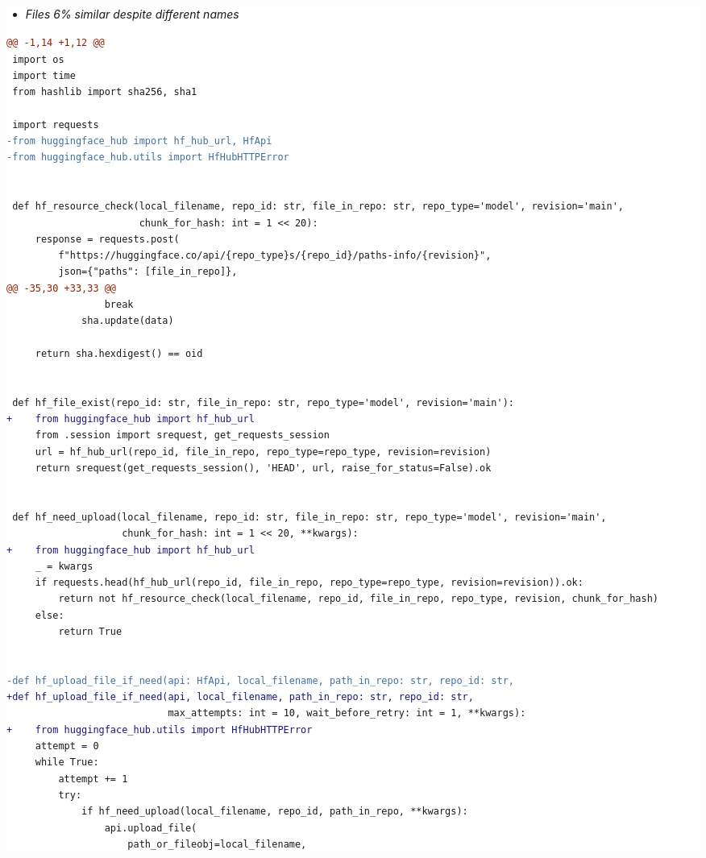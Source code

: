  * *Files 6% similar despite different names*

```diff
@@ -1,14 +1,12 @@
 import os
 import time
 from hashlib import sha256, sha1
 
 import requests
-from huggingface_hub import hf_hub_url, HfApi
-from huggingface_hub.utils import HfHubHTTPError
 
 
 def hf_resource_check(local_filename, repo_id: str, file_in_repo: str, repo_type='model', revision='main',
                       chunk_for_hash: int = 1 << 20):
     response = requests.post(
         f"https://huggingface.co/api/{repo_type}s/{repo_id}/paths-info/{revision}",
         json={"paths": [file_in_repo]},
@@ -35,30 +33,33 @@
                 break
             sha.update(data)
 
     return sha.hexdigest() == oid
 
 
 def hf_file_exist(repo_id: str, file_in_repo: str, repo_type='model', revision='main'):
+    from huggingface_hub import hf_hub_url
     from .session import srequest, get_requests_session
     url = hf_hub_url(repo_id, file_in_repo, repo_type=repo_type, revision=revision)
     return srequest(get_requests_session(), 'HEAD', url, raise_for_status=False).ok
 
 
 def hf_need_upload(local_filename, repo_id: str, file_in_repo: str, repo_type='model', revision='main',
                    chunk_for_hash: int = 1 << 20, **kwargs):
+    from huggingface_hub import hf_hub_url
     _ = kwargs
     if requests.head(hf_hub_url(repo_id, file_in_repo, repo_type=repo_type, revision=revision)).ok:
         return not hf_resource_check(local_filename, repo_id, file_in_repo, repo_type, revision, chunk_for_hash)
     else:
         return True
 
 
-def hf_upload_file_if_need(api: HfApi, local_filename, path_in_repo: str, repo_id: str,
+def hf_upload_file_if_need(api, local_filename, path_in_repo: str, repo_id: str,
                            max_attempts: int = 10, wait_before_retry: int = 1, **kwargs):
+    from huggingface_hub.utils import HfHubHTTPError
     attempt = 0
     while True:
         attempt += 1
         try:
             if hf_need_upload(local_filename, repo_id, path_in_repo, **kwargs):
                 api.upload_file(
                     path_or_fileobj=local_filename,
```

